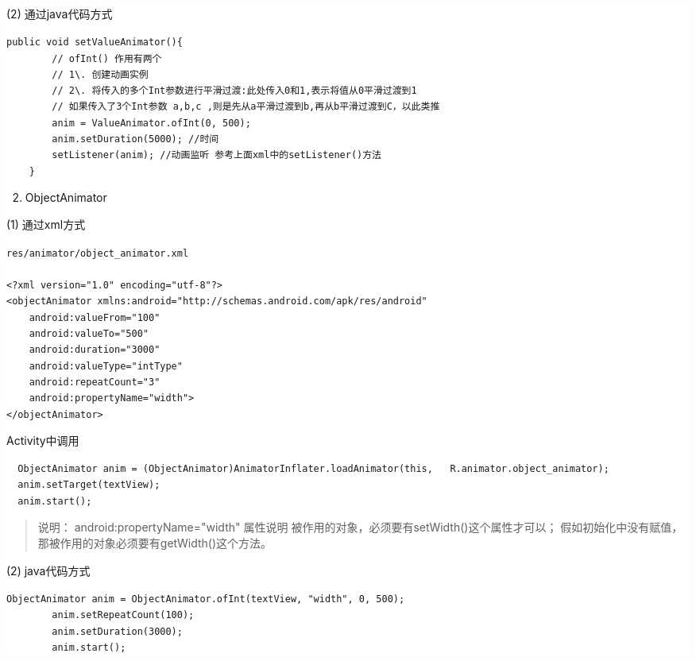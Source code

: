(2) 通过java代码方式

```
public void setValueAnimator(){
        // ofInt() 作用有两个
        // 1\. 创建动画实例
        // 2\. 将传入的多个Int参数进行平滑过渡:此处传入0和1,表示将值从0平滑过渡到1
        // 如果传入了3个Int参数 a,b,c ,则是先从a平滑过渡到b,再从b平滑过渡到C，以此类推
        anim = ValueAnimator.ofInt(0, 500);
        anim.setDuration(5000); //时间
        setListener(anim); //动画监听 参考上面xml中的setListener()方法
    }

```

 2. ObjectAnimator

(1) 通过xml方式


```
res/animator/object_animator.xml

<?xml version="1.0" encoding="utf-8"?>
<objectAnimator xmlns:android="http://schemas.android.com/apk/res/android"
    android:valueFrom="100"
    android:valueTo="500"
    android:duration="3000"
    android:valueType="intType"
    android:repeatCount="3"
    android:propertyName="width">
</objectAnimator>

```

Activity中调用

```
  ObjectAnimator anim = (ObjectAnimator)AnimatorInflater.loadAnimator(this,   R.animator.object_animator);
  anim.setTarget(textView);
  anim.start();

```

>说明：
android:propertyName="width" 属性说明
被作用的对象，必须要有setWidth()这个属性才可以；
假如初始化中没有赋值，那被作用的对象必须要有getWidth()这个方法。

(2) java代码方式

```
ObjectAnimator anim = ObjectAnimator.ofInt(textView, "width", 0, 500);
        anim.setRepeatCount(100);
        anim.setDuration(3000);
        anim.start();

```
